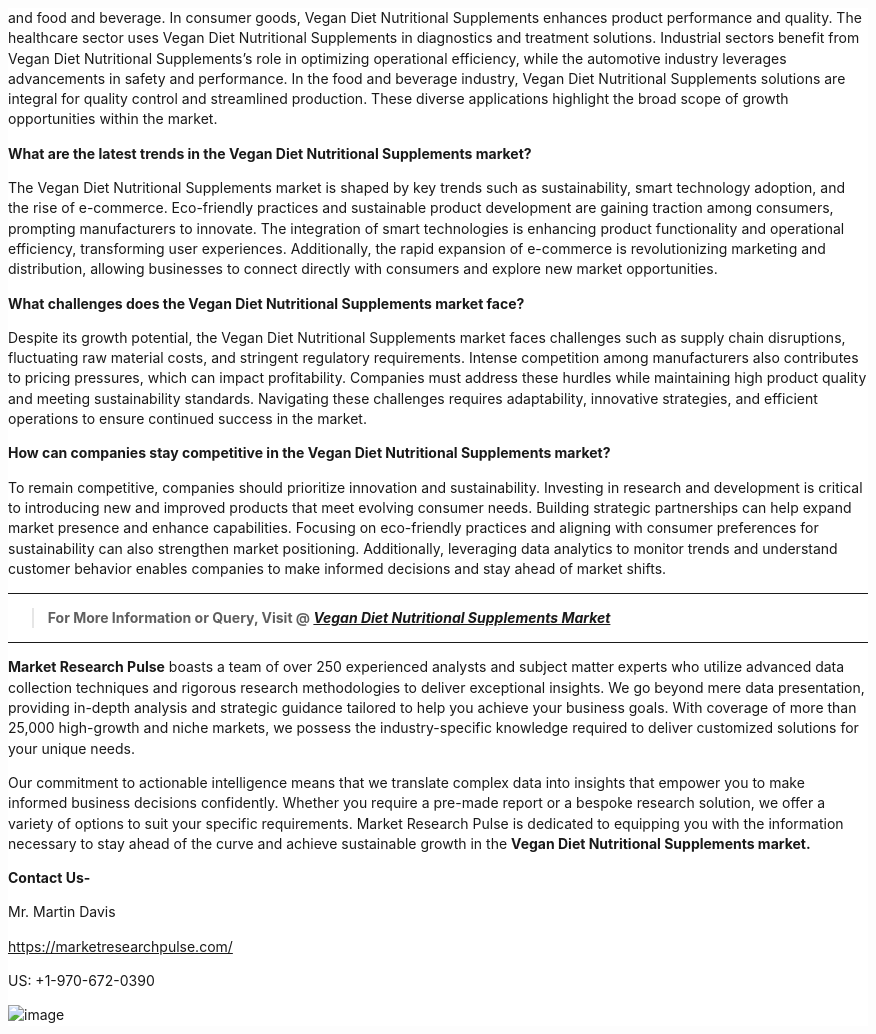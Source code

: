 and food and beverage. In consumer goods, Vegan Diet Nutritional Supplements enhances product performance and quality. The healthcare sector uses Vegan Diet Nutritional Supplements in diagnostics and treatment solutions. Industrial sectors benefit from Vegan Diet Nutritional Supplements&rsquo;s role in optimizing operational efficiency, while the automotive industry leverages advancements in safety and performance. In the food and beverage industry, Vegan Diet Nutritional Supplements solutions are integral for quality control and streamlined production. These diverse applications highlight the broad scope of growth opportunities within the market.</p><p><strong>What are the latest trends in the Vegan Diet Nutritional Supplements market?</strong></p><p>The Vegan Diet Nutritional Supplements market is shaped by key trends such as sustainability, smart technology adoption, and the rise of e-commerce. Eco-friendly practices and sustainable product development are gaining traction among consumers, prompting manufacturers to innovate. The integration of smart technologies is enhancing product functionality and operational efficiency, transforming user experiences. Additionally, the rapid expansion of e-commerce is revolutionizing marketing and distribution, allowing businesses to connect directly with consumers and explore new market opportunities.</p><p><strong>What challenges does the Vegan Diet Nutritional Supplements market face?</strong></p><p>Despite its growth potential, the Vegan Diet Nutritional Supplements market faces challenges such as supply chain disruptions, fluctuating raw material costs, and stringent regulatory requirements. Intense competition among manufacturers also contributes to pricing pressures, which can impact profitability. Companies must address these hurdles while maintaining high product quality and meeting sustainability standards. Navigating these challenges requires adaptability, innovative strategies, and efficient operations to ensure continued success in the market.</p><p><strong>How can companies stay competitive in the Vegan Diet Nutritional Supplements market?</strong></p><p>To remain competitive, companies should prioritize innovation and sustainability. Investing in research and development is critical to introducing new and improved products that meet evolving consumer needs. Building strategic partnerships can help expand market presence and enhance capabilities. Focusing on eco-friendly practices and aligning with consumer preferences for sustainability can also strengthen market positioning. Additionally, leveraging data analytics to monitor trends and understand customer behavior enables companies to make informed decisions and stay ahead of market shifts.</p><hr /><blockquote><p><strong>For More Information or Query, Visit @&nbsp;<em><a href="https://marketresearchpulse.com/report/6262/vegan-diet-nutritional-supplements-market?utm_source=Linkedin&utm_medium=0114">Vegan Diet Nutritional Supplements Market</a></em></strong></p></blockquote><hr /><p><strong>Market Research Pulse</strong> boasts a team of over 250 experienced analysts and subject matter experts who utilize advanced data collection techniques and rigorous research methodologies to deliver exceptional insights. We go beyond mere data presentation, providing in-depth analysis and strategic guidance tailored to help you achieve your business goals. With coverage of more than 25,000 high-growth and niche markets, we possess the industry-specific knowledge required to deliver customized solutions for your unique needs.</p><p>Our commitment to actionable intelligence means that we translate complex data into insights that empower you to make informed business decisions confidently. Whether you require a pre-made report or a bespoke research solution, we offer a variety of options to suit your specific requirements. Market Research Pulse is dedicated to equipping you with the information necessary to stay ahead of the curve and achieve sustainable growth in the <strong>Vegan Diet Nutritional Supplements market.</strong></p><p><strong>Contact Us-</strong></p><p>Mr. Martin Davis</p><p>https://marketresearchpulse.com/</p><p>US: +1-970-672-0390</p>
![image](https://github.com/user-attachments/assets/9c40f1ad-cb2b-49bd-851c-c26979cc96a1)
